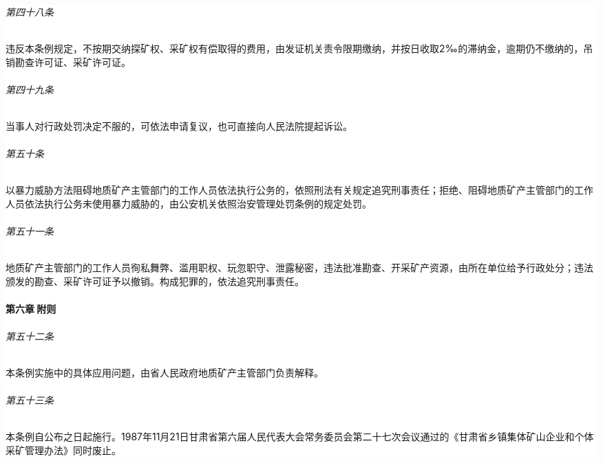 ###### 第四十八条

违反本条例规定，不按期交纳探矿权、采矿权有偿取得的费用，由发证机关责令限期缴纳，并按日收取2‰的滞纳金，逾期仍不缴纳的，吊销勘查许可证、采矿许可证。

###### 第四十九条

当事人对行政处罚决定不服的，可依法申请复议，也可直接向人民法院提起诉讼。

###### 第五十条

以暴力威胁方法阻碍地质矿产主管部门的工作人员依法执行公务的，依照刑法有关规定追究刑事责任；拒绝、阻碍地质矿产主管部门的工作人员依法执行公务未使用暴力威胁的，由公安机关依照治安管理处罚条例的规定处罚。

###### 第五十一条

地质矿产主管部门的工作人员徇私舞弊、滥用职权、玩忽职守、泄露秘密，违法批准勘查、开采矿产资源，由所在单位给予行政处分；违法颁发的勘查、采矿许可证予以撤销。构成犯罪的，依法追究刑事责任。

#### 第六章 附则

###### 第五十二条

本条例实施中的具体应用问题，由省人民政府地质矿产主管部门负责解释。

###### 第五十三条

本条例自公布之日起施行。1987年11月21日甘肃省第六届人民代表大会常务委员会第二十七次会议通过的《甘肃省乡镇集体矿山企业和个体采矿管理办法》同时废止。
